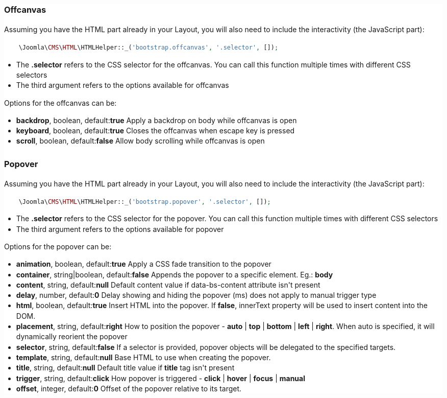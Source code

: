 ### Offcanvas

Assuming you have the HTML part already in your Layout, you will also
need to include the interactivity (the JavaScript part):

```php
    \Joomla\CMS\HTML\HTMLHelper::_('bootstrap.offcanvas', '.selector', []);
```

- The **.selector** refers to the CSS selector for the offcanvas. You
  can call this function multiple times with different CSS selectors
- The third argument refers to the options available for offcanvas

Options for the offcanvas can be:

- **backdrop**, boolean, default:**true** Apply a backdrop on body while
  offcanvas is open
- **keyboard**, boolean, default:**true** Closes the offcanvas when
  escape key is pressed
- **scroll**, boolean, default:**false** Allow body scrolling while
  offcanvas is open

### Popover

Assuming you have the HTML part already in your Layout, you will also
need to include the interactivity (the JavaScript part):

```php
    \Joomla\CMS\HTML\HTMLHelper::_('bootstrap.popover', '.selector', []);
```

- The **.selector** refers to the CSS selector for the popover. You can
  call this function multiple times with different CSS selectors
- The third argument refers to the options available for popover

Options for the popover can be:

- **animation**, boolean, default:**true** Apply a CSS fade transition
  to the popover
- **container**, string\|boolean, default:**false** Appends the popover
  to a specific element. Eg.: **body**
- **content**, string, default:**null** Default content value if
  data-bs-content attribute isn't present
- **delay**, number, default:**0** Delay showing and hiding the popover
  (ms) does not apply to manual trigger type
- **html**, boolean, default:**true** Insert HTML into the popover. If
  **false**, innerText property will be used to insert content into the
  DOM.
- **placement**, string, default:**right** How to position the popover -
  **auto** \| **top** \| **bottom** \| **left** \| **right**. When auto
  is specified, it will dynamically reorient the popover
- **selector**, string, default:**false** If a selector is provided,
  popover objects will be delegated to the specified targets.
- **template**, string, default:**null** Base HTML to use when creating
  the popover.
- **title**, string, default:**null** Default title value if **title**
  tag isn't present
- **trigger**, string, default:**click** How popover is triggered -
  **click** \| **hover** \| **focus** \| **manual**
- **offset**, integer, default:**0** Offset of the popover relative to
  its target.
